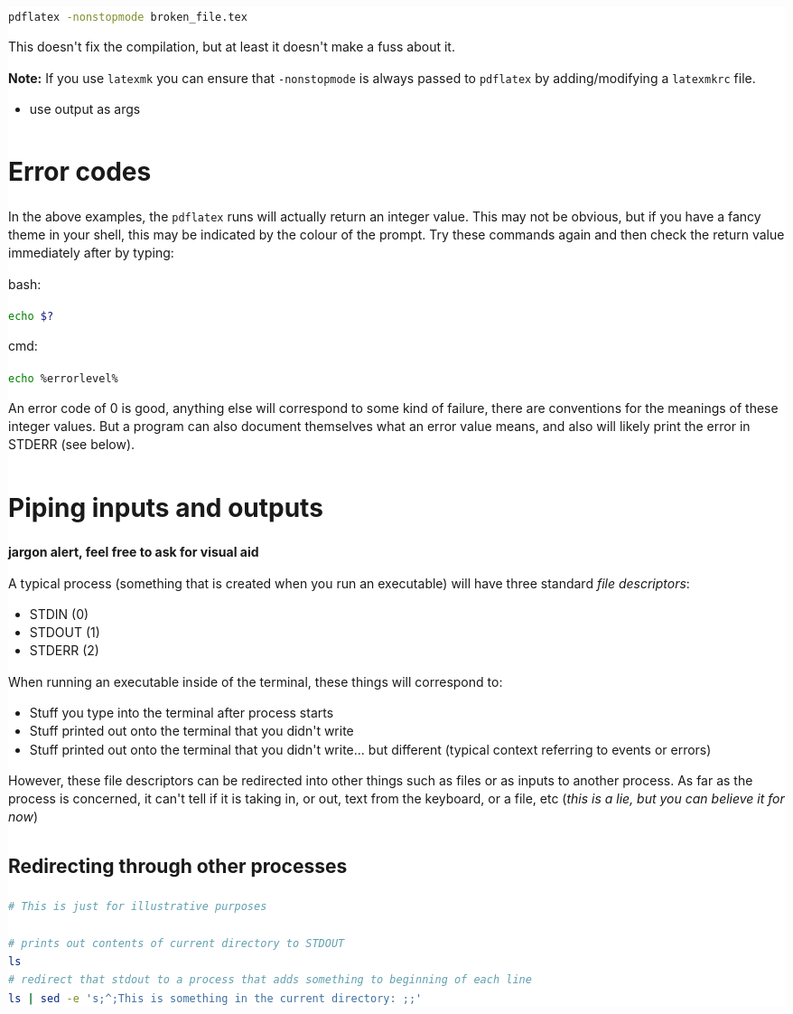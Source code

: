 ```bash
pdflatex -nonstopmode broken_file.tex
```

This doesn't fix the compilation, but at least it doesn't make a fuss about it.

**Note:** If you use `latexmk` you can ensure that `-nonstopmode` is always passed to `pdflatex` by adding/modifying a `latexmkrc` file.

- use output as args

# Error codes

In the above examples, the `pdflatex` runs will actually return an integer value. This may not be obvious, but if you have a fancy theme in your shell, this may be indicated by the colour of the prompt.
Try these commands again and then check the return value immediately after by typing:

bash:
```bash
echo $?
```

cmd:
```bash
echo %errorlevel%
```
An error code of 0 is good, anything else will correspond to some kind of failure, there are conventions for the meanings of these integer values.
But a program can also document themselves what an error value means, and also will likely print the error in STDERR (see below).

# Piping inputs and outputs

**jargon alert, feel free to ask for visual aid**

A typical process (something that is created when you run an executable) will have three standard *file descriptors*:
- STDIN (0)
- STDOUT (1)
- STDERR (2)

When running an executable inside of the terminal, these things will correspond to:
- Stuff you type into the terminal after process starts
- Stuff printed out onto the terminal that you didn't write
- Stuff printed out onto the terminal that you didn't write... but different (typical context referring to events or errors)


However, these file descriptors can be redirected into other things such as files or as inputs to another process.
As far as the process is concerned, it can't tell if it is taking in, or out, text from the keyboard, or a file, etc (*this is a lie, but you can believe it for now*)

## Redirecting through other processes
```bash
# This is just for illustrative purposes

# prints out contents of current directory to STDOUT
ls
# redirect that stdout to a process that adds something to beginning of each line
ls | sed -e 's;^;This is something in the current directory: ;;'
```

